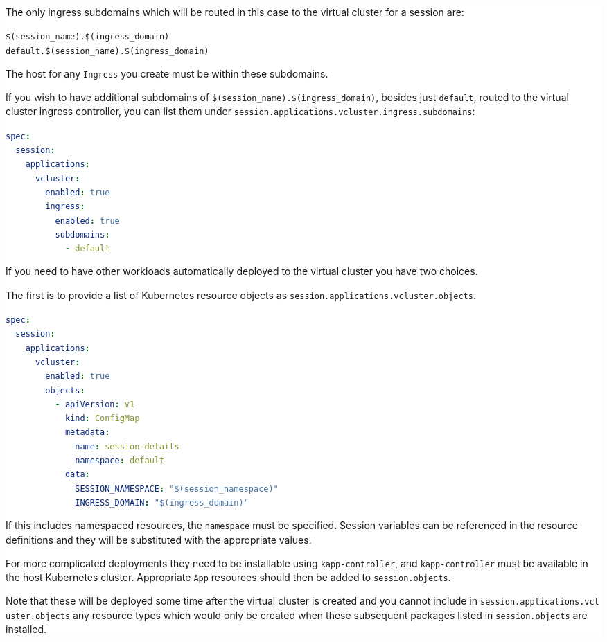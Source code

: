 The only ingress subdomains which will be routed in this case to the virtual cluster for a session are:

```
$(session_name).$(ingress_domain)
default.$(session_name).$(ingress_domain)
```

The host for any `Ingress` you create must be within these subdomains.

If you wish to have additional subdomains of `$(session_name).$(ingress_domain)`, besides just `default`, routed to the virtual cluster ingress controller, you can list them under `session.applications.vcluster.ingress.subdomains`:

```yaml
spec:
  session:
    applications:
      vcluster:
        enabled: true
        ingress:
          enabled: true
          subdomains:
            - default
```

If you need to have other workloads automatically deployed to the virtual cluster you have two choices.

The first is to provide a list of Kubernetes resource objects as `session.applications.vcluster.objects`.

```yaml
spec:
  session:
    applications:
      vcluster:
        enabled: true
        objects:
          - apiVersion: v1
            kind: ConfigMap
            metadata:
              name: session-details
              namespace: default
            data:
              SESSION_NAMESPACE: "$(session_namespace)"
              INGRESS_DOMAIN: "$(ingress_domain)"
```

If this includes namespaced resources, the `namespace` must be specified. Session variables can be referenced in the resource definitions and they will be substituted with the appropriate values.

For more complicated deployments they need to be installable using `kapp-controller`, and `kapp-controller` must be available in the host Kubernetes cluster. Appropriate `App` resources should then be added to `session.objects`.

Note that these will be deployed some time after the virtual cluster is created and you cannot include in `session.applications.vcluster.objects` any resource types which would only be created when these subsequent packages listed in `session.objects` are installed.
